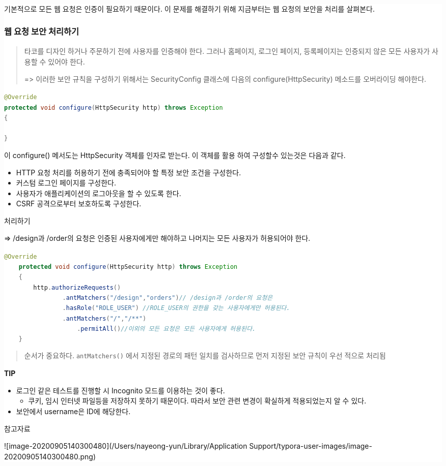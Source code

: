 기본적으로 모든 웹 요청은 인증이 필요하기 때문이다. 이 문제를 해결하기 위해 지금부터는 웹 요청의 보안을 처리를 살펴본다.





### 웹 요청 보안 처리하기

> 타코를 디자인 하거나 주문하기 전에 사용자를 인증해야 한다. 그러나 홈페이지, 로그인 페이지, 등록페이지는 인증되지 않은 모든 사용자가 사용할 수 있어야 한다. 
>
> => 이러한 보안 규칙을 구성하기 위해서는 SecurityConfig 클래스에 다음의 configure(HttpSecurity) 메소드를 오버라이딩 해야한다. 

```java
@Override
protected void configure(HttpSecurity http) throws Exception
{
  
}
```

이 configure() 메서도는 HttpSecurity 객체를 인자로 받는다.  이 객체를 활용 하여 구성할수 있는것은 다음과 같다.

* HTTP 요청 처리를 허용하기 전에 충족되어야 할 특정 보안 조건을 구성한다.
* 커스텀 로그인 페이지를 구성한다.
* 사용자가 애플리케이션의 로그아웃을 할 수 있도록 한다.
* CSRF 공격으로부터 보호하도록 구성한다. 



처리하기

=> /design과 /order의 요청은 인증된 사용자에게만 해야하고 나머지는 모든 사용자가 허용되어야 한다. 

```java
@Override
    protected void configure(HttpSecurity http) throws Exception
    {
        http.authorizeRequests()
                .antMatchers("/design","orders")// /design과 /order의 요청은 
                .hasRole("ROLE_USER") //ROLE_USER의 권한을 갖는 사용자에게만 허용된다.
                .antMatchers("/","/**")
          			.permitAll()//이외의 모든 요청은 모든 사용자에게 허용된다.
    }
```

> 순서가 중요하다. `antMatchers()` 에서 지정된 경로의 패턴 일치를 검사하므로 먼저 지정된 보안 규칙이 우선 적으로 처리됨



__TIP__ 

* 로그인 같은 테스트를 진행할 시 Incognito 모드를 이용하는 것이 좋다. 	
  * 쿠키, 임시 인터넷 파일등을 저장하지 못하기 때문이다. 따라서 보안 관련 변경이 확실하게 적용되었는지 알 수 있다.
* 보안에서 username은 ID에 해당한다.





참고자료

![image-20200905140300480](/Users/nayeong-yun/Library/Application Support/typora-user-images/image-20200905140300480.png)
